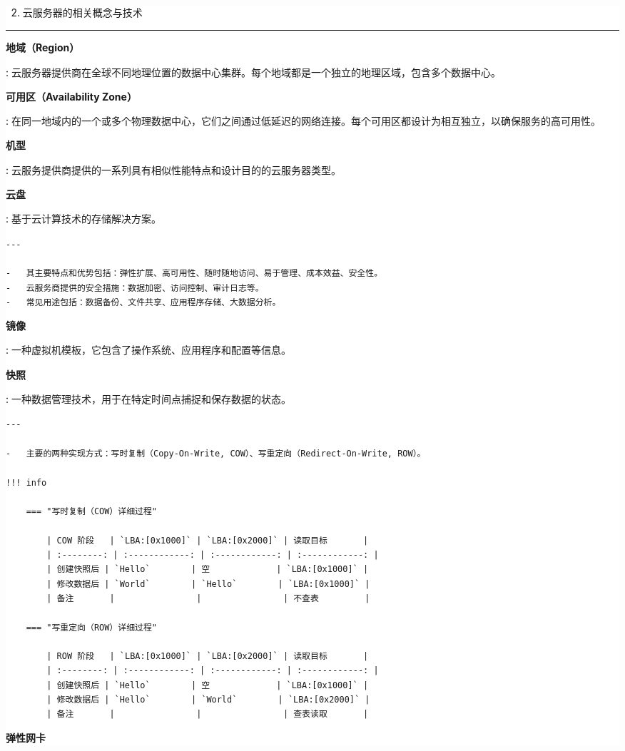 2. 云服务器的相关概念与技术
---------------------------

**地域（Region）**

:   云服务器提供商在全球不同地理位置的数据中心集群。每个地域都是一个独立的地理区域，包含多个数据中心。

**可用区（Availability Zone）**

:   在同一地域内的一个或多个物理数据中心，它们之间通过低延迟的网络连接。每个可用区都设计为相互独立，以确保服务的高可用性。

**机型**

:   云服务提供商提供的一系列具有相似性能特点和设计目的的云服务器类型。

**云盘**

:   基于云计算技术的存储解决方案。
  
    ---

    -   其主要特点和优势包括：弹性扩展、高可用性、随时随地访问、易于管理、成本效益、安全性。
    -   云服务商提供的安全措施：数据加密、访问控制、审计日志等。
    -   常见用途包括：数据备份、文件共享、应用程序存储、大数据分析。
  
**镜像**

:   一种虚拟机模板，它包含了操作系统、应用程序和配置等信息。

**快照**

:   一种数据管理技术，用于在特定时间点捕捉和保存数据的状态。

    ---

    -   主要的两种实现方式：写时复制（Copy-On-Write, COW）、写重定向（Redirect-On-Write, ROW）。

    !!! info

        === "写时复制（COW）详细过程"

            | COW 阶段   | `LBA:[0x1000]` | `LBA:[0x2000]` | 读取目标       |
            | :--------: | :------------: | :------------: | :------------: |
            | 创建快照后 | `Hello`        | 空             | `LBA:[0x1000]` |
            | 修改数据后 | `World`        | `Hello`        | `LBA:[0x1000]` |
            | 备注       |                |                | 不查表         |
        
        === "写重定向（ROW）详细过程"

            | ROW 阶段   | `LBA:[0x1000]` | `LBA:[0x2000]` | 读取目标       |
            | :--------: | :------------: | :------------: | :------------: |
            | 创建快照后 | `Hello`        | 空             | `LBA:[0x1000]` |
            | 修改数据后 | `Hello`        | `World`        | `LBA:[0x2000]` |
            | 备注       |                |                | 查表读取       |

**弹性网卡**
